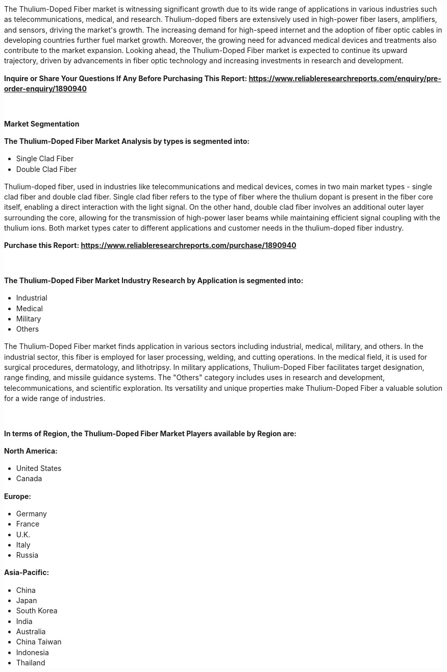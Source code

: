 <p><p>The Thulium-Doped Fiber market is witnessing significant growth due to its wide range of applications in various industries such as telecommunications, medical, and research. Thulium-doped fibers are extensively used in high-power fiber lasers, amplifiers, and sensors, driving the market's growth. The increasing demand for high-speed internet and the adoption of fiber optic cables in developing countries further fuel market growth. Moreover, the growing need for advanced medical devices and treatments also contribute to the market expansion. Looking ahead, the Thulium-Doped Fiber market is expected to continue its upward trajectory, driven by advancements in fiber optic technology and increasing investments in research and development.</p></p>
<p><strong>Inquire or Share Your Questions If Any Before Purchasing This Report: <a href="https://www.reliableresearchreports.com/enquiry/pre-order-enquiry/1890940">https://www.reliableresearchreports.com/enquiry/pre-order-enquiry/1890940</a></strong></p>
<p>&nbsp;</p>
<p><strong>Market Segmentation</strong></p>
<p><strong>The Thulium-Doped Fiber Market Analysis by types is segmented into:</strong></p>
<p><ul><li>Single Clad Fiber</li><li>Double Clad Fiber</li></ul></p>
<p><p>Thulium-doped fiber, used in industries like telecommunications and medical devices, comes in two main market types - single clad fiber and double clad fiber. Single clad fiber refers to the type of fiber where the thulium dopant is present in the fiber core itself, enabling a direct interaction with the light signal. On the other hand, double clad fiber involves an additional outer layer surrounding the core, allowing for the transmission of high-power laser beams while maintaining efficient signal coupling with the thulium ions. Both market types cater to different applications and customer needs in the thulium-doped fiber industry.</p></p>
<p><strong>Purchase this Report:&nbsp;<a href="https://www.reliableresearchreports.com/purchase/1890940">https://www.reliableresearchreports.com/purchase/1890940</a></strong></p>
<p>&nbsp;</p>
<p><strong>The Thulium-Doped Fiber Market Industry Research by Application is segmented into:</strong></p>
<p><ul><li>Industrial</li><li>Medical</li><li>Military</li><li>Others</li></ul></p>
<p><p>The Thulium-Doped Fiber market finds application in various sectors including industrial, medical, military, and others. In the industrial sector, this fiber is employed for laser processing, welding, and cutting operations. In the medical field, it is used for surgical procedures, dermatology, and lithotripsy. In military applications, Thulium-Doped Fiber facilitates target designation, range finding, and missile guidance systems. The "Others" category includes uses in research and development, telecommunications, and scientific exploration. Its versatility and unique properties make Thulium-Doped Fiber a valuable solution for a wide range of industries.</p></p>
<p>&nbsp;</p>
<p><strong>In terms of Region, the Thulium-Doped Fiber Market Players available by Region are:</strong></p>
<p>
    <p> <strong> North America: </strong>
        <ul>
            <li>United States</li>
            <li>Canada</li>
        </ul>
        </p> 
    <p> <strong> Europe: </strong>
        <ul>
            <li>Germany</li>
            <li>France</li>
            <li>U.K.</li>
            <li>Italy</li>
            <li>Russia</li>
        </ul>
        </p> 
    <p> <strong> Asia-Pacific: </strong>
        <ul>
            <li>China</li>
            <li>Japan</li>
            <li>South Korea</li>
            <li>India</li>
            <li>Australia</li>
            <li>China Taiwan</li>
            <li>Indonesia</li>
            <li>Thailand</li>
